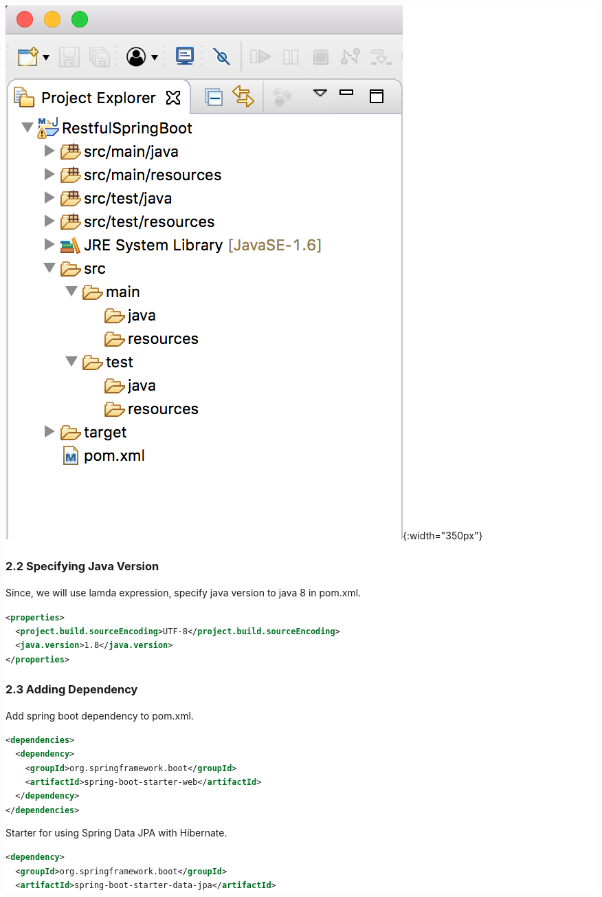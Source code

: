 ![image](/public/tutorials/156/initialproject.png){:width="350px"}  
### 2.2 Specifying Java Version
Since, we will use lamda expression, specify java version to java 8 in pom.xml.
```xml
<properties>
  <project.build.sourceEncoding>UTF-8</project.build.sourceEncoding>
  <java.version>1.8</java.version>
</properties>
```
### 2.3 Adding Dependency
Add spring boot dependency to pom.xml.
```xml
<dependencies>
  <dependency>
    <groupId>org.springframework.boot</groupId>
    <artifactId>spring-boot-starter-web</artifactId>
  </dependency>
</dependencies>
```
Starter for using Spring Data JPA with Hibernate.
```xml
<dependency>
  <groupId>org.springframework.boot</groupId>
  <artifactId>spring-boot-starter-data-jpa</artifactId>
```